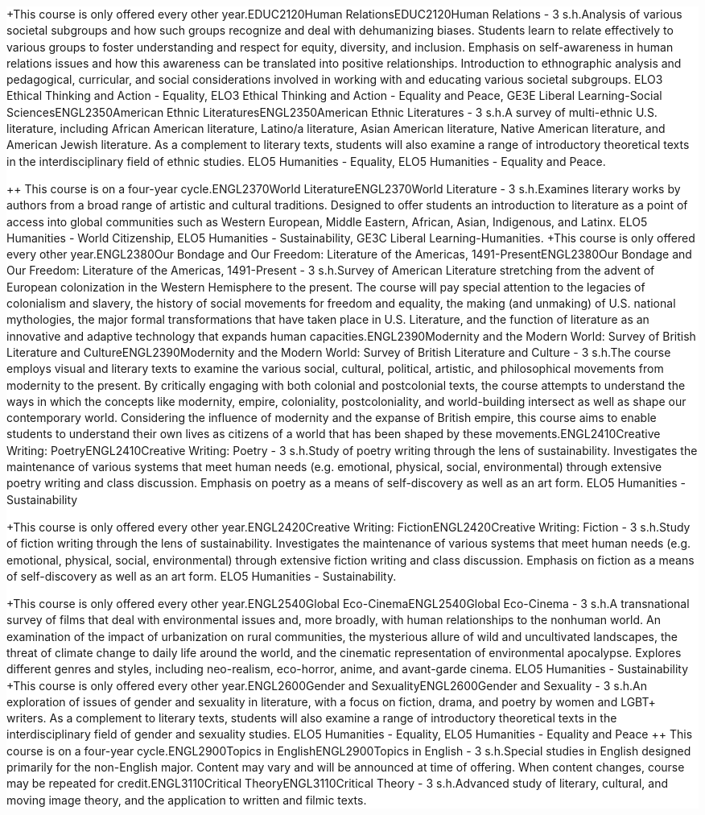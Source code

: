 

+This course is only offered every other year.EDUC2120Human RelationsEDUC2120Human Relations  - 3 s.h.Analysis of various societal subgroups and how such groups recognize and deal with dehumanizing biases.  Students learn to relate effectively to various groups to foster understanding and respect for equity, diversity, and inclusion. Emphasis on self-awareness in human relations issues and how this awareness can be translated into positive relationships. Introduction to ethnographic analysis and pedagogical, curricular, and social considerations involved in working with and educating various societal subgroups. ELO3 Ethical Thinking and Action - Equality, ELO3 Ethical Thinking and Action - Equality and Peace, GE3E Liberal Learning-Social SciencesENGL2350American Ethnic LiteraturesENGL2350American Ethnic Literatures  - 3 s.h.A survey of multi-ethnic U.S. literature, including African American literature, Latino/a literature, Asian American literature, Native American literature, and American Jewish literature. As a complement to literary texts, students will also examine a range of introductory theoretical texts in the interdisciplinary field of ethnic studies. ELO5 Humanities - Equality, ELO5 Humanities - Equality and Peace.



++ This course is on a four-year cycle.ENGL2370World LiteratureENGL2370World Literature  - 3 s.h.Examines literary works by authors from a broad range of artistic and cultural traditions. Designed to offer students an introduction to literature as a point of access into global communities such as Western European, Middle Eastern, African, Asian, Indigenous, and Latinx. ELO5 Humanities - World Citizenship, ELO5 Humanities - Sustainability, GE3C Liberal Learning-Humanities. +This course is only offered every other year.ENGL2380Our Bondage and Our Freedom: Literature of the Americas, 1491-PresentENGL2380Our Bondage and Our Freedom: Literature of the Americas, 1491-Present  - 3 s.h.Survey of American Literature stretching from the advent of European colonization in the Western Hemisphere to the present. The course will pay special attention to the legacies of colonialism and slavery, the history of social movements for freedom and equality, the making (and unmaking) of U.S. national mythologies, the major formal transformations that have taken place in U.S. Literature, and the function of literature as an innovative and adaptive technology that expands human capacities.ENGL2390Modernity and the Modern World: Survey of British Literature and CultureENGL2390Modernity and the Modern World: Survey of British Literature and Culture  - 3 s.h.The course employs visual and literary texts to examine the various social, cultural, political, artistic, and philosophical movements from modernity to the present. By critically engaging with both colonial and postcolonial texts, the course attempts to understand the ways in which the concepts like modernity, empire, coloniality, postcoloniality, and world-building intersect as well as shape our contemporary world. Considering the influence of modernity and the expanse of British empire, this course aims to enable students to understand their own lives as citizens of a world that has been shaped by these movements.ENGL2410Creative Writing: PoetryENGL2410Creative Writing: Poetry  - 3 s.h.Study of poetry writing through the lens of sustainability. Investigates the maintenance of various systems that meet human needs (e.g. emotional, physical, social, environmental) through extensive poetry writing and class discussion. Emphasis on poetry as a means of self-discovery as well as an art form. ELO5 Humanities - Sustainability



+This course is only offered every other year.ENGL2420Creative Writing: FictionENGL2420Creative Writing: Fiction  - 3 s.h.Study of fiction writing through the lens of sustainability. Investigates the maintenance of various systems that meet human needs (e.g. emotional, physical, social, environmental) through extensive fiction writing and class discussion. Emphasis on fiction as a means of self-discovery as well as an art form. ELO5 Humanities - Sustainability. 

+This course is only offered every other year.ENGL2540Global Eco-CinemaENGL2540Global Eco-Cinema  - 3 s.h.A transnational survey of films that deal with environmental issues and, more broadly, with human relationships to the nonhuman world. An examination of the impact of urbanization on rural communities, the mysterious allure of wild and uncultivated landscapes, the threat of climate change to daily life around the world, and the cinematic representation of environmental apocalypse. Explores different genres and styles, including neo-realism, eco-horror, anime, and avant-garde cinema. ELO5 Humanities - Sustainability +This course is only offered every other year.ENGL2600Gender and SexualityENGL2600Gender and Sexuality  - 3 s.h.An exploration of issues of gender and sexuality in literature, with a focus on fiction, drama, and poetry by women and LGBT+ writers. As a complement to literary texts, students will also examine a range of introductory theoretical texts in the interdisciplinary field of gender and sexuality studies. ELO5 Humanities - Equality, ELO5 Humanities - Equality and Peace ++ This course is on a four-year cycle.ENGL2900Topics in EnglishENGL2900Topics in English  - 3 s.h.Special studies in English designed primarily for the non-English major. Content may vary and will be announced at time of offering. When content changes, course may be repeated for credit.ENGL3110Critical TheoryENGL3110Critical Theory  - 3 s.h.Advanced study of literary, cultural, and moving image theory, and the application to written and filmic texts.
